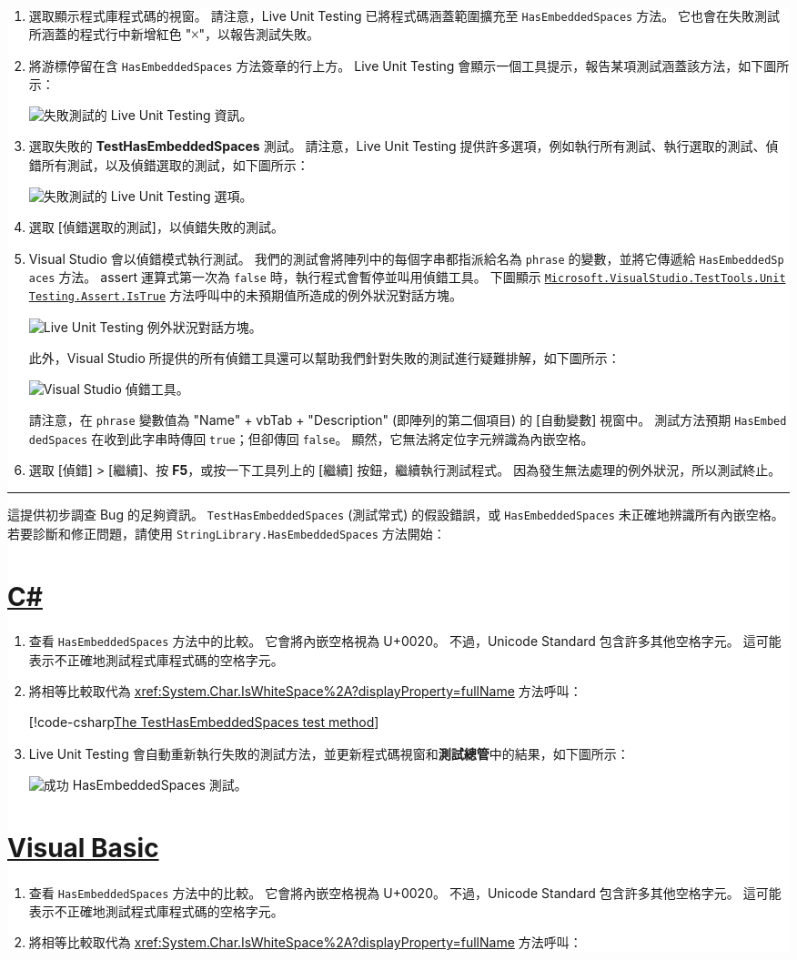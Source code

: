1. 選取顯示程式庫程式碼的視窗。 請注意，Live Unit Testing 已將程式碼涵蓋範圍擴充至 `HasEmbeddedSpaces` 方法。 它也會在失敗測試所涵蓋的程式行中新增紅色 "🞩"，以報告測試失敗。

1. 將游標停留在含 `HasEmbeddedSpaces` 方法簽章的行上方。 Live Unit Testing 會顯示一個工具提示，報告某項測試涵蓋該方法，如下圖所示：

   ![失敗測試的 Live Unit Testing 資訊。](media/lut-start/test-failure-info-vb.png)

1. 選取失敗的 **TestHasEmbeddedSpaces** 測試。 請注意，Live Unit Testing 提供許多選項，例如執行所有測試、執行選取的測試、偵錯所有測試，以及偵錯選取的測試，如下圖所示：

   ![失敗測試的 Live Unit Testing 選項。](media/lut-start/test-failure-options.png)

1. 選取 [偵錯選取的測試]，以偵錯失敗的測試。

1. Visual Studio 會以偵錯模式執行測試。 我們的測試會將陣列中的每個字串都指派給名為 `phrase` 的變數，並將它傳遞給 `HasEmbeddedSpaces` 方法。 assert 運算式第一次為 `false` 時，執行程式會暫停並叫用偵錯工具。 下圖顯示 [`Microsoft.VisualStudio.TestTools.UnitTesting.Assert.IsTrue`](/dotnet/api/microsoft.visualstudio.testtools.unittesting.assert.istrue) 方法呼叫中的未預期值所造成的例外狀況對話方塊。

   ![Live Unit Testing 例外狀況對話方塊。](media/lut-start/exception-dialog-vb.png)

   此外，Visual Studio 所提供的所有偵錯工具還可以幫助我們針對失敗的測試進行疑難排解，如下圖所示：

   ![Visual Studio 偵錯工具。](media/lut-start/debugging-tools-vb.png)

   請注意，在 `phrase` 變數值為 "Name" + vbTab + "Description" (即陣列的第二個項目) 的 [自動變數] 視窗中。 測試方法預期 `HasEmbeddedSpaces` 在收到此字串時傳回 `true`；但卻傳回 `false`。 顯然，它無法將定位字元辨識為內嵌空格。

1. 選取 [偵錯] > [繼續]、按 **F5**，或按一下工具列上的 [繼續] 按鈕，繼續執行測試程式。 因為發生無法處理的例外狀況，所以測試終止。

---

這提供初步調查 Bug 的足夠資訊。 `TestHasEmbeddedSpaces` (測試常式) 的假設錯誤，或 `HasEmbeddedSpaces` 未正確地辨識所有內嵌空格。 若要診斷和修正問題，請使用 `StringLibrary.HasEmbeddedSpaces` 方法開始：

# <a name="ctabcsharp"></a>[C#](#tab/csharp)

1. 查看 `HasEmbeddedSpaces` 方法中的比較。 它會將內嵌空格視為 U+0020。 不過，Unicode Standard 包含許多其他空格字元。 這可能表示不正確地測試程式庫程式碼的空格字元。

1. 將相等比較取代為 <xref:System.Char.IsWhiteSpace%2A?displayProperty=fullName> 方法呼叫：

    [!code-csharp[The TestHasEmbeddedSpaces test method](samples/snippets/csharp/lut-start/program2.cs#1)]

1. Live Unit Testing 會自動重新執行失敗的測試方法，並更新程式碼視窗和**測試總管**中的結果，如下圖所示：

    ![成功 HasEmbeddedSpaces 測試。](media/lut-start/test-success-cs.png)

# <a name="visual-basictabvb"></a>[Visual Basic](#tab/vb)

1. 查看 `HasEmbeddedSpaces` 方法中的比較。 它會將內嵌空格視為 U+0020。 不過，Unicode Standard 包含許多其他空格字元。 這可能表示不正確地測試程式庫程式碼的空格字元。

1. 將相等比較取代為 <xref:System.Char.IsWhiteSpace%2A?displayProperty=fullName> 方法呼叫：
